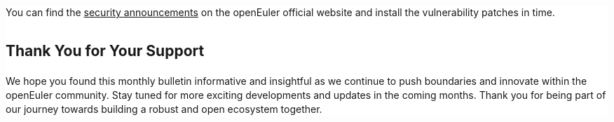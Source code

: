 You can find the [security announcements](https://www.openeuler.org/en/security/security-bulletins/) on the openEuler official website and install the vulnerability patches in time.

## Thank You for Your Support
We hope you found this monthly bulletin informative and insightful as we continue to push boundaries and innovate within the openEuler community. Stay tuned for more exciting developments and updates in the coming months. Thank you for being part of our journey towards building a robust and open ecosystem together.


